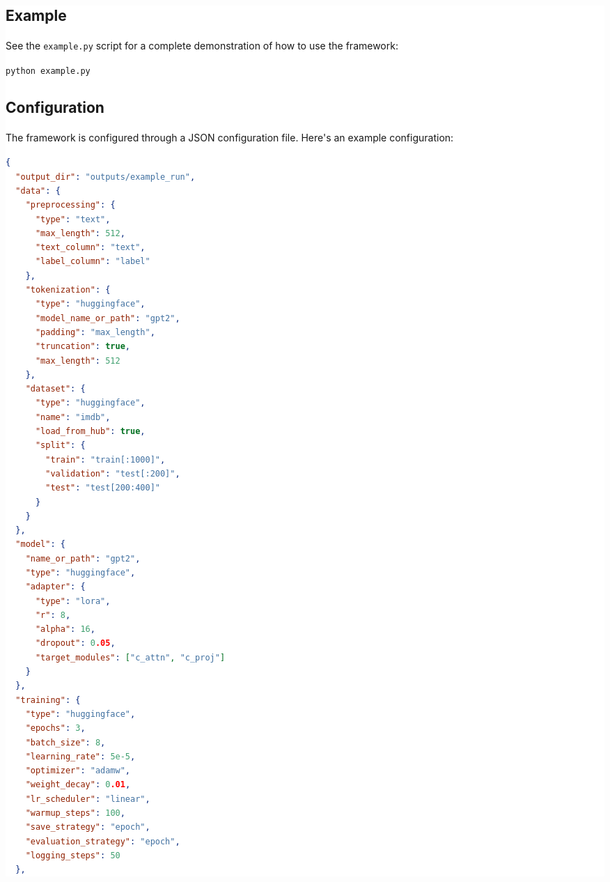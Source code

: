 ## Example

See the `example.py` script for a complete demonstration of how to use the framework:

```bash
python example.py
```

## Configuration

The framework is configured through a JSON configuration file. Here's an example configuration:

```json
{
  "output_dir": "outputs/example_run",
  "data": {
    "preprocessing": {
      "type": "text",
      "max_length": 512,
      "text_column": "text",
      "label_column": "label"
    },
    "tokenization": {
      "type": "huggingface",
      "model_name_or_path": "gpt2",
      "padding": "max_length",
      "truncation": true,
      "max_length": 512
    },
    "dataset": {
      "type": "huggingface",
      "name": "imdb",
      "load_from_hub": true,
      "split": {
        "train": "train[:1000]",
        "validation": "test[:200]",
        "test": "test[200:400]"
      }
    }
  },
  "model": {
    "name_or_path": "gpt2",
    "type": "huggingface",
    "adapter": {
      "type": "lora",
      "r": 8,
      "alpha": 16,
      "dropout": 0.05,
      "target_modules": ["c_attn", "c_proj"]
    }
  },
  "training": {
    "type": "huggingface",
    "epochs": 3,
    "batch_size": 8,
    "learning_rate": 5e-5,
    "optimizer": "adamw",
    "weight_decay": 0.01,
    "lr_scheduler": "linear",
    "warmup_steps": 100,
    "save_strategy": "epoch",
    "evaluation_strategy": "epoch",
    "logging_steps": 50
  },
```